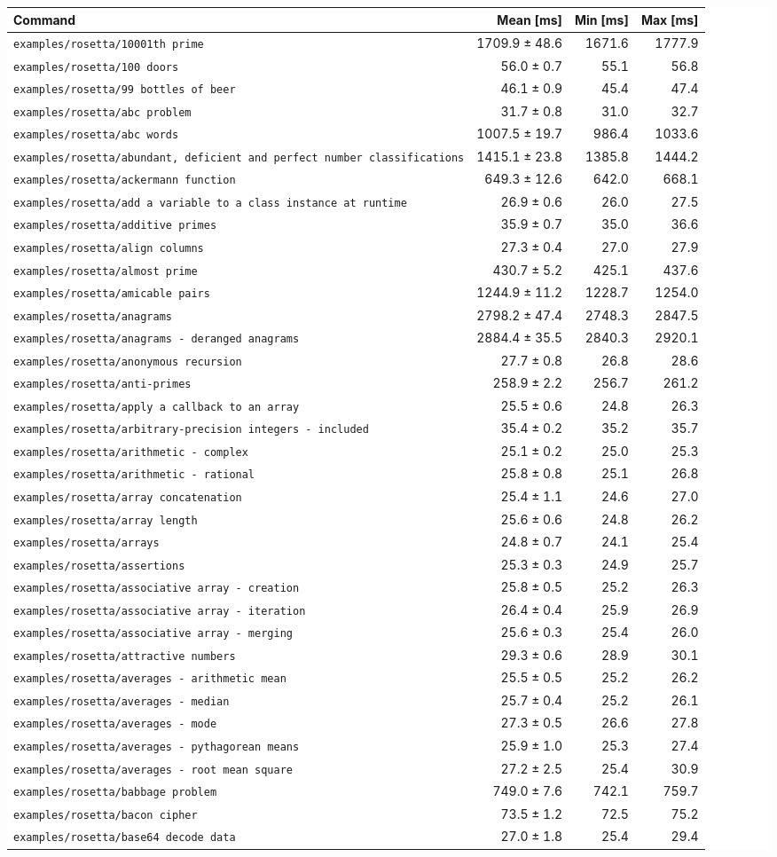 | Command | Mean [ms] | Min [ms] | Max [ms] |
|:---|---:|---:|---:|
| `examples/rosetta/10001th prime` | 1709.9 ± 48.6 | 1671.6 | 1777.9 | 69.04 ± 2.69 |
| `examples/rosetta/100 doors` | 56.0 ± 0.7 | 55.1 | 56.8 | 2.26 ± 0.07 |
| `examples/rosetta/99 bottles of beer` | 46.1 ± 0.9 | 45.4 | 47.4 | 1.86 ± 0.06 |
| `examples/rosetta/abc problem` | 31.7 ± 0.8 | 31.0 | 32.7 | 1.28 ± 0.05 |
| `examples/rosetta/abc words` | 1007.5 ± 19.7 | 986.4 | 1033.6 | 40.68 ± 1.34 |
| `examples/rosetta/abundant, deficient and perfect number classifications` | 1415.1 ± 23.8 | 1385.8 | 1444.2 | 57.14 ± 1.80 |
| `examples/rosetta/ackermann function` | 649.3 ± 12.6 | 642.0 | 668.1 | 26.22 ± 0.86 |
| `examples/rosetta/add a variable to a class instance at runtime` | 26.9 ± 0.6 | 26.0 | 27.5 | 1.09 ± 0.04 |
| `examples/rosetta/additive primes` | 35.9 ± 0.7 | 35.0 | 36.6 | 1.45 ± 0.05 |
| `examples/rosetta/align columns` | 27.3 ± 0.4 | 27.0 | 27.9 | 1.10 ± 0.03 |
| `examples/rosetta/almost prime` | 430.7 ± 5.2 | 425.1 | 437.6 | 17.39 ± 0.51 |
| `examples/rosetta/amicable pairs` | 1244.9 ± 11.2 | 1228.7 | 1254.0 | 50.27 ± 1.41 |
| `examples/rosetta/anagrams` | 2798.2 ± 47.4 | 2748.3 | 2847.5 | 112.99 ± 3.56 |
| `examples/rosetta/anagrams - deranged anagrams` | 2884.4 ± 35.5 | 2840.3 | 2920.1 | 116.47 ± 3.41 |
| `examples/rosetta/anonymous recursion` | 27.7 ± 0.8 | 26.8 | 28.6 | 1.12 ± 0.04 |
| `examples/rosetta/anti-primes` | 258.9 ± 2.2 | 256.7 | 261.2 | 10.45 ± 0.29 |
| `examples/rosetta/apply a callback to an array` | 25.5 ± 0.6 | 24.8 | 26.3 | 1.03 ± 0.04 |
| `examples/rosetta/arbitrary-precision integers - included` | 35.4 ± 0.2 | 35.2 | 35.7 | 1.43 ± 0.04 |
| `examples/rosetta/arithmetic - complex` | 25.1 ± 0.2 | 25.0 | 25.3 | 1.01 ± 0.03 |
| `examples/rosetta/arithmetic - rational` | 25.8 ± 0.8 | 25.1 | 26.8 | 1.04 ± 0.04 |
| `examples/rosetta/array concatenation` | 25.4 ± 1.1 | 24.6 | 27.0 | 1.03 ± 0.05 |
| `examples/rosetta/array length` | 25.6 ± 0.6 | 24.8 | 26.2 | 1.03 ± 0.04 |
| `examples/rosetta/arrays` | 24.8 ± 0.7 | 24.1 | 25.4 |
| `examples/rosetta/assertions` | 25.3 ± 0.3 | 24.9 | 25.7 | 1.02 ± 0.03 |
| `examples/rosetta/associative array - creation` | 25.8 ± 0.5 | 25.2 | 26.3 | 1.04 ± 0.03 |
| `examples/rosetta/associative array - iteration` | 26.4 ± 0.4 | 25.9 | 26.9 | 1.06 ± 0.03 |
| `examples/rosetta/associative array - merging` | 25.6 ± 0.3 | 25.4 | 26.0 | 1.03 ± 0.03 |
| `examples/rosetta/attractive numbers` | 29.3 ± 0.6 | 28.9 | 30.1 | 1.18 ± 0.04 |
| `examples/rosetta/averages - arithmetic mean` | 25.5 ± 0.5 | 25.2 | 26.2 | 1.03 ± 0.03 |
| `examples/rosetta/averages - median` | 25.7 ± 0.4 | 25.2 | 26.1 | 1.04 ± 0.03 |
| `examples/rosetta/averages - mode` | 27.3 ± 0.5 | 26.6 | 27.8 | 1.10 ± 0.04 |
| `examples/rosetta/averages - pythagorean means` | 25.9 ± 1.0 | 25.3 | 27.4 | 1.05 ± 0.05 |
| `examples/rosetta/averages - root mean square` | 27.2 ± 2.5 | 25.4 | 30.9 | 1.10 ± 0.11 |
| `examples/rosetta/babbage problem` | 749.0 ± 7.6 | 742.1 | 759.7 | 30.24 ± 0.86 |
| `examples/rosetta/bacon cipher` | 73.5 ± 1.2 | 72.5 | 75.2 | 2.97 ± 0.09 |
| `examples/rosetta/base64 decode data` | 27.0 ± 1.8 | 25.4 | 29.4 | 1.09 ± 0.08 |